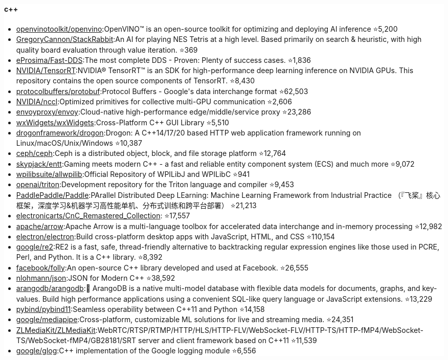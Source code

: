 #### c++
* [openvinotoolkit/openvino](https://github.com/openvinotoolkit/openvino):OpenVINO™ is an open-source toolkit for optimizing and deploying AI inference ⭐5,200
* [GregoryCannon/StackRabbit](https://github.com/GregoryCannon/StackRabbit):An AI for playing NES Tetris at a high level. Based primarily on search & heuristic, with high quality board evaluation through value iteration. ⭐369
* [eProsima/Fast-DDS](https://github.com/eProsima/Fast-DDS):The most complete DDS - Proven: Plenty of success cases. ⭐1,836
* [NVIDIA/TensorRT](https://github.com/NVIDIA/TensorRT):NVIDIA® TensorRT™ is an SDK for high-performance deep learning inference on NVIDIA GPUs. This repository contains the open source components of TensorRT. ⭐8,430
* [protocolbuffers/protobuf](https://github.com/protocolbuffers/protobuf):Protocol Buffers - Google's data interchange format ⭐62,503
* [NVIDIA/nccl](https://github.com/NVIDIA/nccl):Optimized primitives for collective multi-GPU communication ⭐2,606
* [envoyproxy/envoy](https://github.com/envoyproxy/envoy):Cloud-native high-performance edge/middle/service proxy ⭐23,286
* [wxWidgets/wxWidgets](https://github.com/wxWidgets/wxWidgets):Cross-Platform C++ GUI Library ⭐5,510
* [drogonframework/drogon](https://github.com/drogonframework/drogon):Drogon: A C++14/17/20 based HTTP web application framework running on Linux/macOS/Unix/Windows ⭐10,387
* [ceph/ceph](https://github.com/ceph/ceph):Ceph is a distributed object, block, and file storage platform ⭐12,764
* [skypjack/entt](https://github.com/skypjack/entt):Gaming meets modern C++ - a fast and reliable entity component system (ECS) and much more ⭐9,072
* [wpilibsuite/allwpilib](https://github.com/wpilibsuite/allwpilib):Official Repository of WPILibJ and WPILibC ⭐941
* [openai/triton](https://github.com/openai/triton):Development repository for the Triton language and compiler ⭐9,453
* [PaddlePaddle/Paddle](https://github.com/PaddlePaddle/Paddle):PArallel Distributed Deep LEarning: Machine Learning Framework from Industrial Practice （『飞桨』核心框架，深度学习&机器学习高性能单机、分布式训练和跨平台部署） ⭐21,213
* [electronicarts/CnC_Remastered_Collection](https://github.com/electronicarts/CnC_Remastered_Collection): ⭐17,557
* [apache/arrow](https://github.com/apache/arrow):Apache Arrow is a multi-language toolbox for accelerated data interchange and in-memory processing ⭐12,982
* [electron/electron](https://github.com/electron/electron):Build cross-platform desktop apps with JavaScript, HTML, and CSS ⭐110,154
* [google/re2](https://github.com/google/re2):RE2 is a fast, safe, thread-friendly alternative to backtracking regular expression engines like those used in PCRE, Perl, and Python. It is a C++ library. ⭐8,392
* [facebook/folly](https://github.com/facebook/folly):An open-source C++ library developed and used at Facebook. ⭐26,555
* [nlohmann/json](https://github.com/nlohmann/json):JSON for Modern C++ ⭐38,592
* [arangodb/arangodb](https://github.com/arangodb/arangodb):🥑 ArangoDB is a native multi-model database with flexible data models for documents, graphs, and key-values. Build high performance applications using a convenient SQL-like query language or JavaScript extensions. ⭐13,229
* [pybind/pybind11](https://github.com/pybind/pybind11):Seamless operability between C++11 and Python ⭐14,158
* [google/mediapipe](https://github.com/google/mediapipe):Cross-platform, customizable ML solutions for live and streaming media. ⭐24,351
* [ZLMediaKit/ZLMediaKit](https://github.com/ZLMediaKit/ZLMediaKit):WebRTC/RTSP/RTMP/HTTP/HLS/HTTP-FLV/WebSocket-FLV/HTTP-TS/HTTP-fMP4/WebSocket-TS/WebSocket-fMP4/GB28181/SRT server and client framework based on C++11 ⭐11,539
* [google/glog](https://github.com/google/glog):C++ implementation of the Google logging module ⭐6,556
